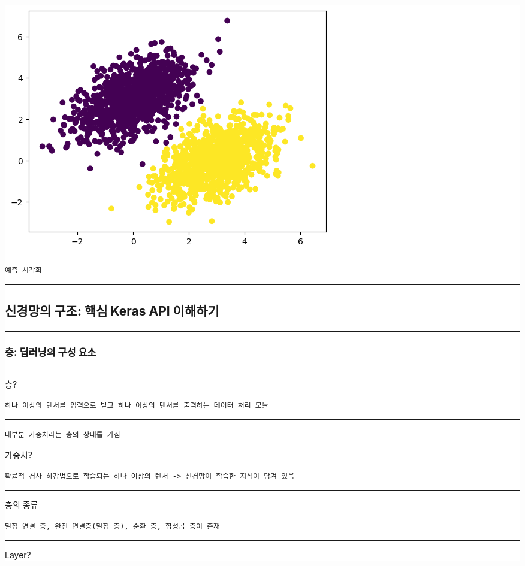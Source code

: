 ![Alt text](./b.png)
	
	예측 시각화

---

## 신경망의 구조: 핵심 Keras API 이해하기

---

### 층: 딥러닝의 구성 요소

---

층?

	하나 이상의 텐서를 입력으로 받고 하나 이상의 텐서를 출력하는 데이터 처리 모듈

---

	대부분 가중치라는 층의 상태를 가짐

가중치?

	확률적 경사 하강법으로 학습되는 하나 이상의 텐서 -> 신경망이 학습한 지식이 담겨 있음

---

층의 종류

	밀집 연결 층, 완전 연결층(밀집 층), 순환 층, 합성곱 층이 존재

---

Layer?
